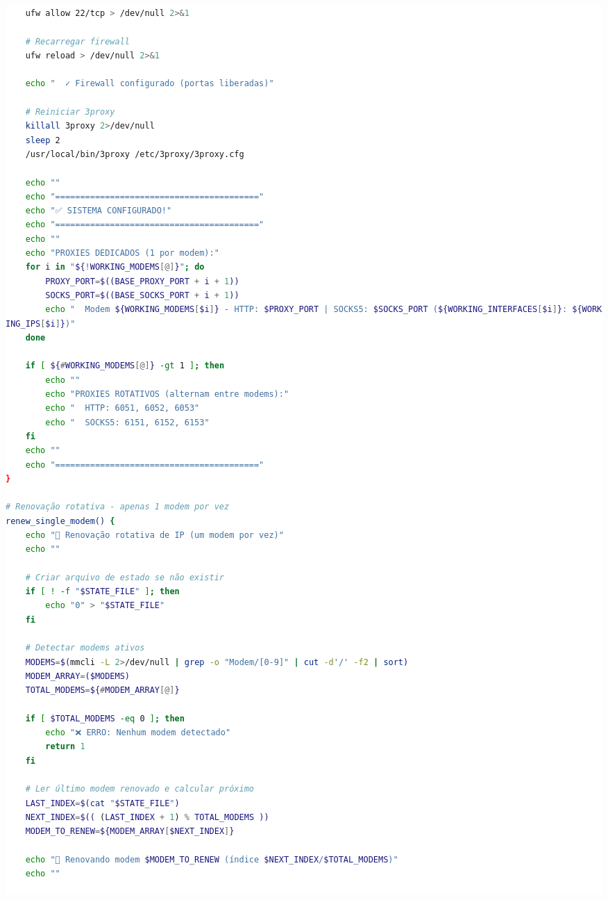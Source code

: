 ```bash
    ufw allow 22/tcp > /dev/null 2>&1
    
    # Recarregar firewall
    ufw reload > /dev/null 2>&1
    
    echo "  ✓ Firewall configurado (portas liberadas)"
    
    # Reiniciar 3proxy
    killall 3proxy 2>/dev/null
    sleep 2
    /usr/local/bin/3proxy /etc/3proxy/3proxy.cfg
    
    echo ""
    echo "========================================="
    echo "✅ SISTEMA CONFIGURADO!"
    echo "========================================="
    echo ""
    echo "PROXIES DEDICADOS (1 por modem):"
    for i in "${!WORKING_MODEMS[@]}"; do
        PROXY_PORT=$((BASE_PROXY_PORT + i + 1))
        SOCKS_PORT=$((BASE_SOCKS_PORT + i + 1))
        echo "  Modem ${WORKING_MODEMS[$i]} - HTTP: $PROXY_PORT | SOCKS5: $SOCKS_PORT (${WORKING_INTERFACES[$i]}: ${WORKING_IPS[$i]})"
    done
    
    if [ ${#WORKING_MODEMS[@]} -gt 1 ]; then
        echo ""
        echo "PROXIES ROTATIVOS (alternam entre modems):"
        echo "  HTTP: 6051, 6052, 6053"
        echo "  SOCKS5: 6151, 6152, 6153"
    fi
    echo ""
    echo "========================================="
}

# Renovação rotativa - apenas 1 modem por vez
renew_single_modem() {
    echo "🔄 Renovação rotativa de IP (um modem por vez)"
    echo ""
    
    # Criar arquivo de estado se não existir
    if [ ! -f "$STATE_FILE" ]; then
        echo "0" > "$STATE_FILE"
    fi
    
    # Detectar modems ativos
    MODEMS=$(mmcli -L 2>/dev/null | grep -o "Modem/[0-9]" | cut -d'/' -f2 | sort)
    MODEM_ARRAY=($MODEMS)
    TOTAL_MODEMS=${#MODEM_ARRAY[@]}
    
    if [ $TOTAL_MODEMS -eq 0 ]; then
        echo "❌ ERRO: Nenhum modem detectado"
        return 1
    fi
    
    # Ler último modem renovado e calcular próximo
    LAST_INDEX=$(cat "$STATE_FILE")
    NEXT_INDEX=$(( (LAST_INDEX + 1) % TOTAL_MODEMS ))
    MODEM_TO_RENEW=${MODEM_ARRAY[$NEXT_INDEX]}
    
    echo "📡 Renovando modem $MODEM_TO_RENEW (índice $NEXT_INDEX/$TOTAL_MODEMS)"
    echo ""
    
```